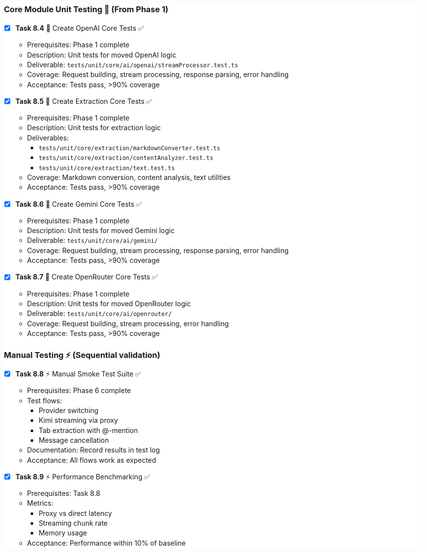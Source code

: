 ### Core Module Unit Testing 🔄 (From Phase 1)

- [x] **Task 8.4** 🔄 Create OpenAI Core Tests ✅
  - Prerequisites: Phase 1 complete
  - Description: Unit tests for moved OpenAI logic
  - Deliverable: `tests/unit/core/ai/openai/streamProcessor.test.ts`
  - Coverage: Request building, stream processing, response parsing, error handling
  - Acceptance: Tests pass, >90% coverage

- [x] **Task 8.5** 🔄 Create Extraction Core Tests ✅
  - Prerequisites: Phase 1 complete
  - Description: Unit tests for extraction logic
  - Deliverables:
    - `tests/unit/core/extraction/markdownConverter.test.ts`
    - `tests/unit/core/extraction/contentAnalyzer.test.ts`
    - `tests/unit/core/extraction/text.test.ts`
  - Coverage: Markdown conversion, content analysis, text utilities
  - Acceptance: Tests pass, >90% coverage

- [x] **Task 8.6** 🔄 Create Gemini Core Tests ✅
  - Prerequisites: Phase 1 complete
  - Description: Unit tests for moved Gemini logic
  - Deliverable: `tests/unit/core/ai/gemini/`
  - Coverage: Request building, stream processing, response parsing, error handling
  - Acceptance: Tests pass, >90% coverage

- [x] **Task 8.7** 🔄 Create OpenRouter Core Tests ✅
  - Prerequisites: Phase 1 complete
  - Description: Unit tests for moved OpenRouter logic
  - Deliverable: `tests/unit/core/ai/openrouter/`
  - Coverage: Request building, stream processing, error handling
  - Acceptance: Tests pass, >90% coverage

### Manual Testing ⚡ (Sequential validation)

- [x] **Task 8.8** ⚡ Manual Smoke Test Suite ✅
  - Prerequisites: Phase 6 complete
  - Test flows:
    - Provider switching
    - Kimi streaming via proxy
    - Tab extraction with @-mention
    - Message cancellation
  - Documentation: Record results in test log
  - Acceptance: All flows work as expected

- [x] **Task 8.9** ⚡ Performance Benchmarking ✅
  - Prerequisites: Task 8.8
  - Metrics:
    - Proxy vs direct latency
    - Streaming chunk rate
    - Memory usage
  - Acceptance: Performance within 10% of baseline
